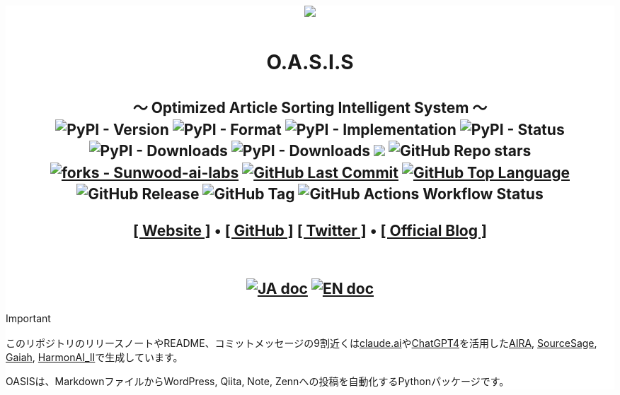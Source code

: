 <p align="center">
<img src="https://huggingface.co/datasets/MakiAi/IconAssets/resolve/main/OASIS.png" width="100%">
<br>
<h1 align="center"> O.A.S.I.S </h1>
<h2 align="center">
  ～ Optimized Article Sorting Intelligent System ～
<br>
  <img alt="PyPI - Version" src="https://img.shields.io/pypi/v/oasis-article">
<img alt="PyPI - Format" src="https://img.shields.io/pypi/format/oasis-article">
<img alt="PyPI - Implementation" src="https://img.shields.io/pypi/implementation/oasis-article">
<img alt="PyPI - Status" src="https://img.shields.io/pypi/status/oasis-article">
<img alt="PyPI - Downloads" src="https://img.shields.io/pypi/dd/oasis-article">
<img alt="PyPI - Downloads" src="https://img.shields.io/pypi/dw/oasis-article">
<a href="https://github.com/Sunwood-ai-labs/OASIS" title="Go to GitHub repo"><img src="https://img.shields.io/static/v1?label=OASIS&message=Sunwood-ai-labs&color=blue&logo=github"></a>
<img alt="GitHub Repo stars" src="https://img.shields.io/github/stars/Sunwood-ai-labs/OASIS">
<a href="https://github.com/Sunwood-ai-labs/OASIS"><img alt="forks - Sunwood-ai-labs" src="https://img.shields.io/github/forks/OASIS/Sunwood-ai-labs?style=social"></a>
<a href="https://github.com/Sunwood-ai-labs/OASIS"><img alt="GitHub Last Commit" src="https://img.shields.io/github/last-commit/Sunwood-ai-labs/OASIS"></a>
<a href="https://github.com/Sunwood-ai-labs/OASIS"><img alt="GitHub Top Language" src="https://img.shields.io/github/languages/top/Sunwood-ai-labs/OASIS"></a>
<img alt="GitHub Release" src="https://img.shields.io/github/v/release/Sunwood-ai-labs/OASIS?color=red">
<img alt="GitHub Tag" src="https://img.shields.io/github/v/tag/Sunwood-ai-labs/OASIS?sort=semver&color=orange">
<img alt="GitHub Actions Workflow Status" src="https://img.shields.io/github/actions/workflow/status/Sunwood-ai-labs/OASIS/publish-to-pypi.yml">
<br>
<p align="center">
  <a href="https://hamaruki.com/"><b>[ Website ]</b></a> •
  <a href="https://github.com/Sunwood-ai-labs"><b>[ GitHub ]</b></a>
  <a href="https://x.com/hAru_mAki_ch"><b>[ Twitter ]</b></a> •
  <a href="https://hamaruki.com/"><b>[ Official Blog ]</b></a>
</p>
   <br>
   <a href="https://github.com/Sunwood-ai-labs/OASIS/blob/main/README.md"><img src="https://img.shields.io/badge/ドキュメント-日本語-white.svg" alt="JA doc"/></a>
   <a href="https://github.com/Sunwood-ai-labs/OASIS/blob/main/docs/README.en.md"><img src="https://img.shields.io/badge/english-document-white.svg" alt="EN doc"></a>
</h2>

</p>

>[!IMPORTANT]
>このリポジトリのリリースノートやREADME、コミットメッセージの9割近くは[claude.ai](https://claude.ai/)や[ChatGPT4](https://chatgpt.com/)を活用した[AIRA](https://github.com/Sunwood-ai-labs/AIRA), [SourceSage](https://github.com/Sunwood-ai-labs/SourceSage), [Gaiah](https://github.com/Sunwood-ai-labs/Gaiah), [HarmonAI_II](https://github.com/Sunwood-ai-labs/HarmonAI_II)で生成しています。

OASISは、MarkdownファイルからWordPress, Qiita, Note, Zennへの投稿を自動化するPythonパッケージです。 
